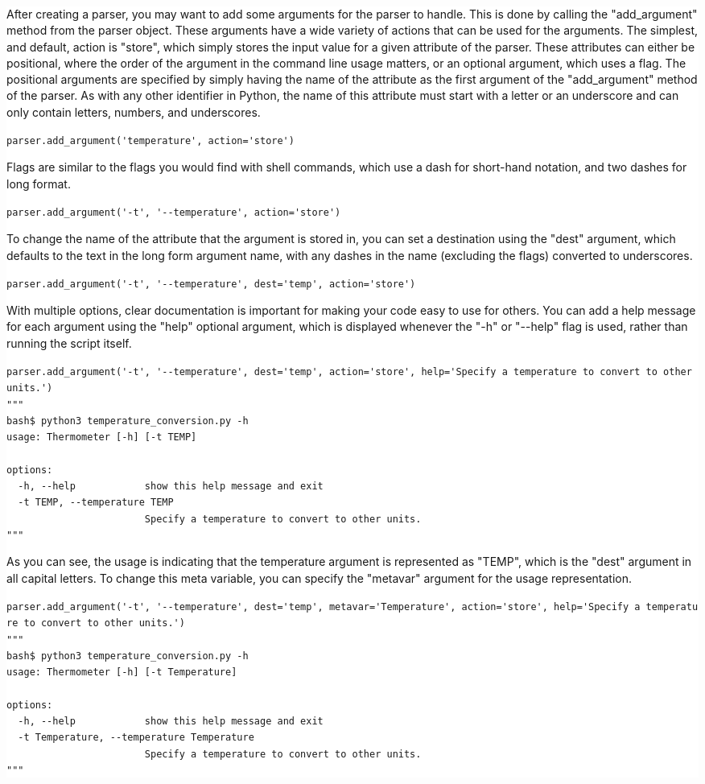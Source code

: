 After creating a parser, you may want to add some arguments for the parser to handle. This is done by calling the "add\_argument" method from the parser object. These arguments have a wide variety of actions that can be used for the arguments. The simplest, and default, action is "store", which simply stores the input value for a given attribute of the parser. These attributes can either be positional, where the order of the argument in the command line usage matters, or an optional argument, which uses a flag. The positional arguments are specified by simply having the name of the attribute as the first argument of the "add\_argument" method of the parser. As with any other identifier in Python, the name of this attribute must start with a letter or an underscore and can only contain letters, numbers, and underscores.  

```
parser.add_argument('temperature', action='store')
```

Flags are similar to the flags you would find with shell commands, which use a dash for short-hand notation, and two dashes for long format.  

```
parser.add_argument('-t', '--temperature', action='store')
```

To change the name of the attribute that the argument is stored in, you can set a destination using the "dest" argument, which defaults to the text in the long form argument name, with any dashes in the name (excluding the flags) converted to underscores.  

```
parser.add_argument('-t', '--temperature', dest='temp', action='store')
```

With multiple options, clear documentation is important for making your code easy to use for others. You can add a help message for each argument using the "help" optional argument, which is displayed whenever the "-h" or "--help" flag is used, rather than running the script itself.  

```
parser.add_argument('-t', '--temperature', dest='temp', action='store', help='Specify a temperature to convert to other units.')
"""
bash$ python3 temperature_conversion.py -h
usage: Thermometer [-h] [-t TEMP]

options:
  -h, --help            show this help message and exit
  -t TEMP, --temperature TEMP
                        Specify a temperature to convert to other units.
"""
```

As you can see, the usage is indicating that the temperature argument is represented as "TEMP", which is the "dest" argument in all capital letters. To change this meta variable, you can specify the "metavar" argument for the usage representation.  

```
parser.add_argument('-t', '--temperature', dest='temp', metavar='Temperature', action='store', help='Specify a temperature to convert to other units.')
"""
bash$ python3 temperature_conversion.py -h
usage: Thermometer [-h] [-t Temperature]

options:
  -h, --help            show this help message and exit
  -t Temperature, --temperature Temperature
                        Specify a temperature to convert to other units.
"""
```
